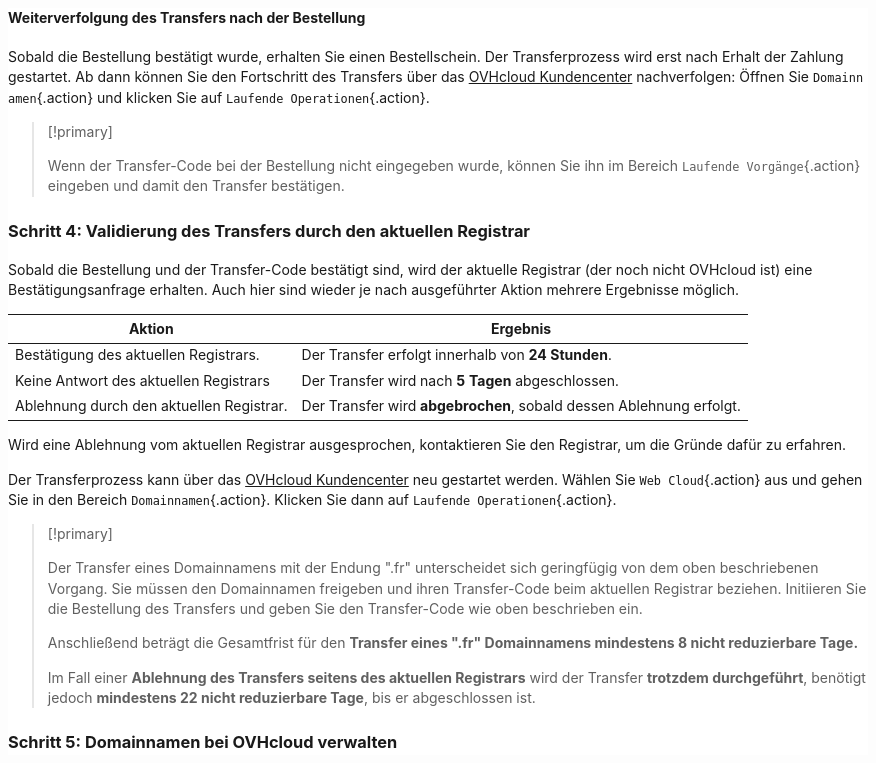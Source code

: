 #### Weiterverfolgung des Transfers nach der Bestellung

Sobald die Bestellung bestätigt wurde, erhalten Sie einen Bestellschein. Der Transferprozess wird erst nach Erhalt der Zahlung gestartet. Ab dann können Sie den Fortschritt des Transfers über das [OVHcloud Kundencenter](https://www.ovh.com/auth/?action=gotomanager&from=https://www.ovh.de/&ovhSubsidiary=de) nachverfolgen: Öffnen Sie `Domainnamen`{.action} und klicken Sie auf `Laufende Operationen`{.action}.

> [!primary]
>
> Wenn der Transfer-Code bei der Bestellung nicht eingegeben wurde, können Sie ihn im Bereich `Laufende Vorgänge`{.action} eingeben und damit den Transfer bestätigen.

### Schritt 4: Validierung des Transfers durch den aktuellen Registrar

Sobald die Bestellung und der Transfer-Code bestätigt sind, wird der aktuelle Registrar (der noch nicht OVHcloud ist) eine Bestätigungsanfrage erhalten. Auch hier sind wieder je nach ausgeführter Aktion mehrere Ergebnisse möglich.

|Aktion|Ergebnis|
|---|---|
|Bestätigung des aktuellen Registrars.|Der Transfer erfolgt innerhalb von **24 Stunden**.|
|Keine Antwort des aktuellen Registrars|Der Transfer wird nach **5 Tagen** abgeschlossen.|
|Ablehnung durch den aktuellen Registrar.|Der Transfer wird **abgebrochen**, sobald dessen Ablehnung erfolgt.|

Wird eine Ablehnung vom aktuellen Registrar ausgesprochen, kontaktieren Sie den Registrar, um die Gründe dafür zu erfahren.

Der Transferprozess kann über das [OVHcloud Kundencenter](https://www.ovh.com/auth/?action=gotomanager&from=https://www.ovh.de/&ovhSubsidiary=de) neu gestartet werden. Wählen Sie `Web Cloud`{.action} aus und gehen Sie in den Bereich `Domainnamen`{.action}. Klicken Sie dann auf `Laufende Operationen`{.action}.

> [!primary]
>
> Der Transfer eines Domainnamens mit der Endung ".fr" unterscheidet sich geringfügig von dem oben beschriebenen Vorgang. Sie müssen den Domainnamen freigeben und ihren Transfer-Code beim aktuellen Registrar beziehen.
> Initiieren Sie die Bestellung des Transfers und geben Sie den Transfer-Code wie oben beschrieben ein.
>
> Anschließend beträgt die Gesamtfrist für den **Transfer eines ".fr" Domainnamens mindestens 8 nicht reduzierbare Tage.**
>
>Im Fall einer **Ablehnung des Transfers seitens des aktuellen Registrars** wird der Transfer **trotzdem durchgeführt**, benötigt jedoch **mindestens 22 nicht reduzierbare Tage**, bis er abgeschlossen ist.
>

### Schritt 5: Domainnamen bei OVHcloud verwalten
